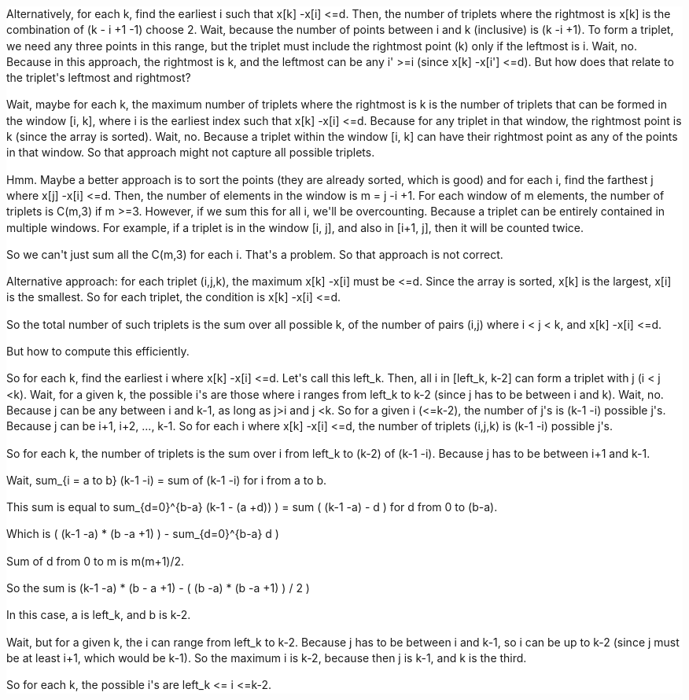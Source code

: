 Alternatively, for each k, find the earliest i such that x[k] -x[i] <=d. Then, the number of triplets where the rightmost is x[k] is the combination of (k - i +1 -1) choose 2. Wait, because the number of points between i and k (inclusive) is (k -i +1). To form a triplet, we need any three points in this range, but the triplet must include the rightmost point (k) only if the leftmost is i. Wait, no. Because in this approach, the rightmost is k, and the leftmost can be any i' >=i (since x[k] -x[i'] <=d). But how does that relate to the triplet's leftmost and rightmost?

Wait, maybe for each k, the maximum number of triplets where the rightmost is k is the number of triplets that can be formed in the window [i, k], where i is the earliest index such that x[k] -x[i] <=d. Because for any triplet in that window, the rightmost point is k (since the array is sorted). Wait, no. Because a triplet within the window [i, k] can have their rightmost point as any of the points in that window. So that approach might not capture all possible triplets.

Hmm. Maybe a better approach is to sort the points (they are already sorted, which is good) and for each i, find the farthest j where x[j] -x[i] <=d. Then, the number of elements in the window is m = j -i +1. For each window of m elements, the number of triplets is C(m,3) if m >=3. However, if we sum this for all i, we'll be overcounting. Because a triplet can be entirely contained in multiple windows. For example, if a triplet is in the window [i, j], and also in [i+1, j], then it will be counted twice.

So we can't just sum all the C(m,3) for each i. That's a problem. So that approach is not correct.

Alternative approach: for each triplet (i,j,k), the maximum x[k] -x[i] must be <=d. Since the array is sorted, x[k] is the largest, x[i] is the smallest. So for each triplet, the condition is x[k] -x[i] <=d.

So the total number of such triplets is the sum over all possible k, of the number of pairs (i,j) where i < j < k, and x[k] -x[i] <=d.

But how to compute this efficiently.

So for each k, find the earliest i where x[k] -x[i] <=d. Let's call this left_k. Then, all i in [left_k, k-2] can form a triplet with j (i < j <k). Wait, for a given k, the possible i's are those where i ranges from left_k to k-2 (since j has to be between i and k). Wait, no. Because j can be any between i and k-1, as long as j>i and j <k. So for a given i (<=k-2), the number of j's is (k-1 -i) possible j's. Because j can be i+1, i+2, ..., k-1. So for each i where x[k] -x[i] <=d, the number of triplets (i,j,k) is (k-1 -i) possible j's.

So for each k, the number of triplets is the sum over i from left_k to (k-2) of (k-1 -i). Because j has to be between i+1 and k-1.

Wait, sum_{i = a to b} (k-1 -i) = sum of (k-1 -i) for i from a to b.

This sum is equal to sum_{d=0}^{b-a} (k-1 - (a +d)) ) = sum ( (k-1 -a) - d ) for d from 0 to (b-a).

Which is ( (k-1 -a) * (b -a +1) ) - sum_{d=0}^{b-a} d )

Sum of d from 0 to m is m(m+1)/2.

So the sum is (k-1 -a) * (b - a +1) - ( (b -a) * (b -a +1) ) / 2 )

In this case, a is left_k, and b is k-2.

Wait, but for a given k, the i can range from left_k to k-2. Because j has to be between i and k-1, so i can be up to k-2 (since j must be at least i+1, which would be k-1). So the maximum i is k-2, because then j is k-1, and k is the third.

So for each k, the possible i's are left_k <= i <=k-2.
